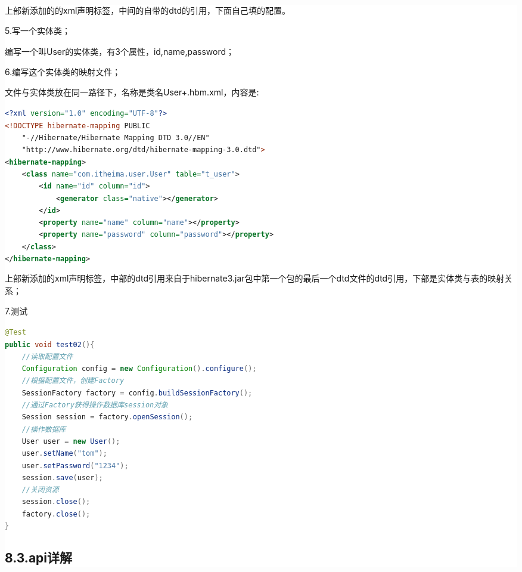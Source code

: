 

上部新添加的的xml声明标签，中间的自带的dtd的引用，下面自己填的配置。

5.写一个实体类；

编写一个叫User的实体类，有3个属性，id,name,password；

6.编写这个实体类的映射文件；

文件与实体类放在同一路径下，名称是类名User+.hbm.xml，内容是:

```xml
<?xml version="1.0" encoding="UTF-8"?>
<!DOCTYPE hibernate-mapping PUBLIC 
    "-//Hibernate/Hibernate Mapping DTD 3.0//EN"
    "http://www.hibernate.org/dtd/hibernate-mapping-3.0.dtd">
<hibernate-mapping>
	<class name="com.itheima.user.User" table="t_user">
		<id name="id" column="id">
			<generator class="native"></generator>
		</id>
		<property name="name" column="name"></property>
		<property name="password" column="password"></property>
	</class>
</hibernate-mapping>
```



上部新添加的xml声明标签，中部的dtd引用来自于hibernate3.jar包中第一个包的最后一个dtd文件的dtd引用，下部是实体类与表的映射关系；

7.测试

```java
@Test
public void test02(){
    //读取配置文件
    Configuration config = new Configuration().configure();
    //根据配置文件，创建Factory
    SessionFactory factory = config.buildSessionFactory();
    //通过Factory获得操作数据库session对象
    Session session = factory.openSession();
    //操作数据库
    User user = new User();
    user.setName("tom");
    user.setPassword("1234");
    session.save(user);
    //关闭资源
    session.close();
    factory.close();
}
```



## 8.3.api详解
